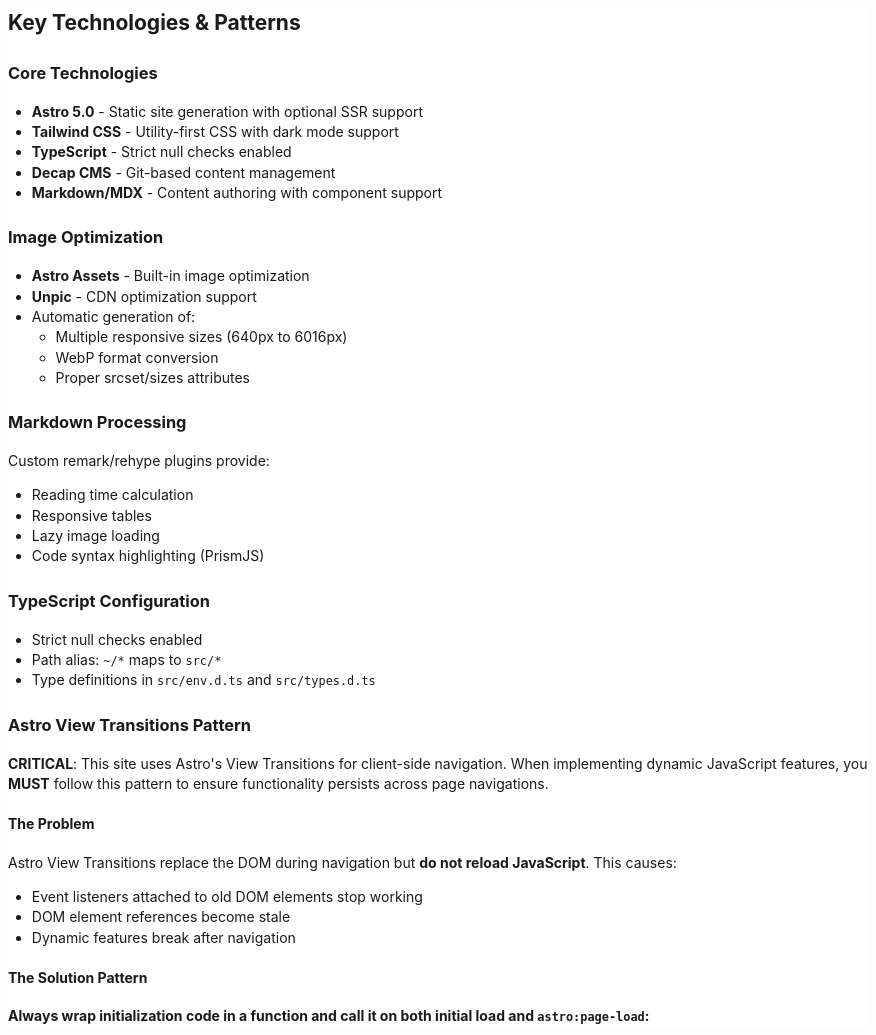 
## Key Technologies & Patterns

### Core Technologies

- **Astro 5.0** - Static site generation with optional SSR support
- **Tailwind CSS** - Utility-first CSS with dark mode support
- **TypeScript** - Strict null checks enabled
- **Decap CMS** - Git-based content management
- **Markdown/MDX** - Content authoring with component support

### Image Optimization

- **Astro Assets** - Built-in image optimization
- **Unpic** - CDN optimization support
- Automatic generation of:
  - Multiple responsive sizes (640px to 6016px)
  - WebP format conversion
  - Proper srcset/sizes attributes

### Markdown Processing

Custom remark/rehype plugins provide:

- Reading time calculation
- Responsive tables
- Lazy image loading
- Code syntax highlighting (PrismJS)

### TypeScript Configuration

- Strict null checks enabled
- Path alias: `~/*` maps to `src/*`
- Type definitions in `src/env.d.ts` and `src/types.d.ts`

### Astro View Transitions Pattern

**CRITICAL**: This site uses Astro's View Transitions for client-side navigation. When implementing dynamic JavaScript features, you **MUST** follow this pattern to ensure functionality persists across page navigations.

#### The Problem

Astro View Transitions replace the DOM during navigation but **do not reload JavaScript**. This causes:

- Event listeners attached to old DOM elements stop working
- DOM element references become stale
- Dynamic features break after navigation

#### The Solution Pattern

**Always wrap initialization code in a function and call it on both initial load and `astro:page-load`:**
